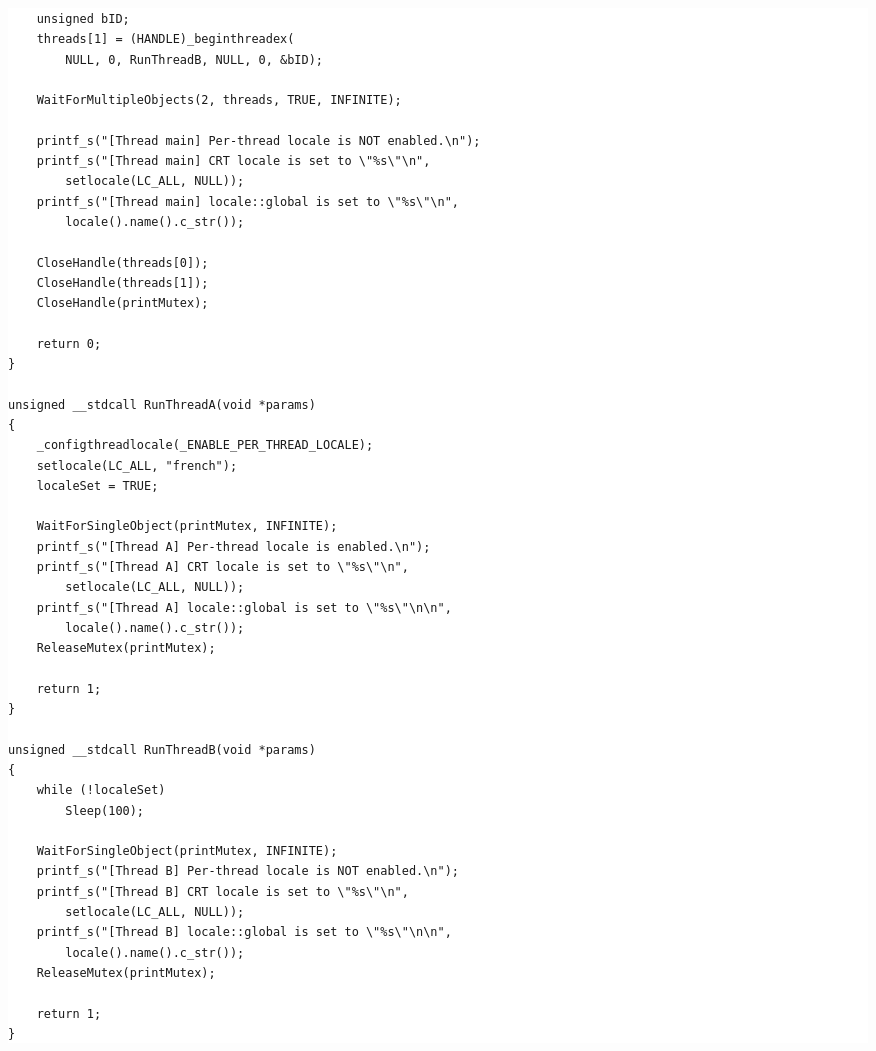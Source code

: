 ```  
    unsigned bID;  
    threads[1] = (HANDLE)_beginthreadex(  
        NULL, 0, RunThreadB, NULL, 0, &bID);  
  
    WaitForMultipleObjects(2, threads, TRUE, INFINITE);  
  
    printf_s("[Thread main] Per-thread locale is NOT enabled.\n");  
    printf_s("[Thread main] CRT locale is set to \"%s\"\n",  
        setlocale(LC_ALL, NULL));  
    printf_s("[Thread main] locale::global is set to \"%s\"\n",  
        locale().name().c_str());  
  
    CloseHandle(threads[0]);  
    CloseHandle(threads[1]);  
    CloseHandle(printMutex);  
  
    return 0;  
}  
  
unsigned __stdcall RunThreadA(void *params)  
{  
    _configthreadlocale(_ENABLE_PER_THREAD_LOCALE);  
    setlocale(LC_ALL, "french");  
    localeSet = TRUE;  
  
    WaitForSingleObject(printMutex, INFINITE);  
    printf_s("[Thread A] Per-thread locale is enabled.\n");  
    printf_s("[Thread A] CRT locale is set to \"%s\"\n",  
        setlocale(LC_ALL, NULL));  
    printf_s("[Thread A] locale::global is set to \"%s\"\n\n",  
        locale().name().c_str());  
    ReleaseMutex(printMutex);  
  
    return 1;  
}  
  
unsigned __stdcall RunThreadB(void *params)  
{  
    while (!localeSet)  
        Sleep(100);  
  
    WaitForSingleObject(printMutex, INFINITE);  
    printf_s("[Thread B] Per-thread locale is NOT enabled.\n");  
    printf_s("[Thread B] CRT locale is set to \"%s\"\n",  
        setlocale(LC_ALL, NULL));  
    printf_s("[Thread B] locale::global is set to \"%s\"\n\n",  
        locale().name().c_str());  
    ReleaseMutex(printMutex);  
  
    return 1;  
}  
```  
  